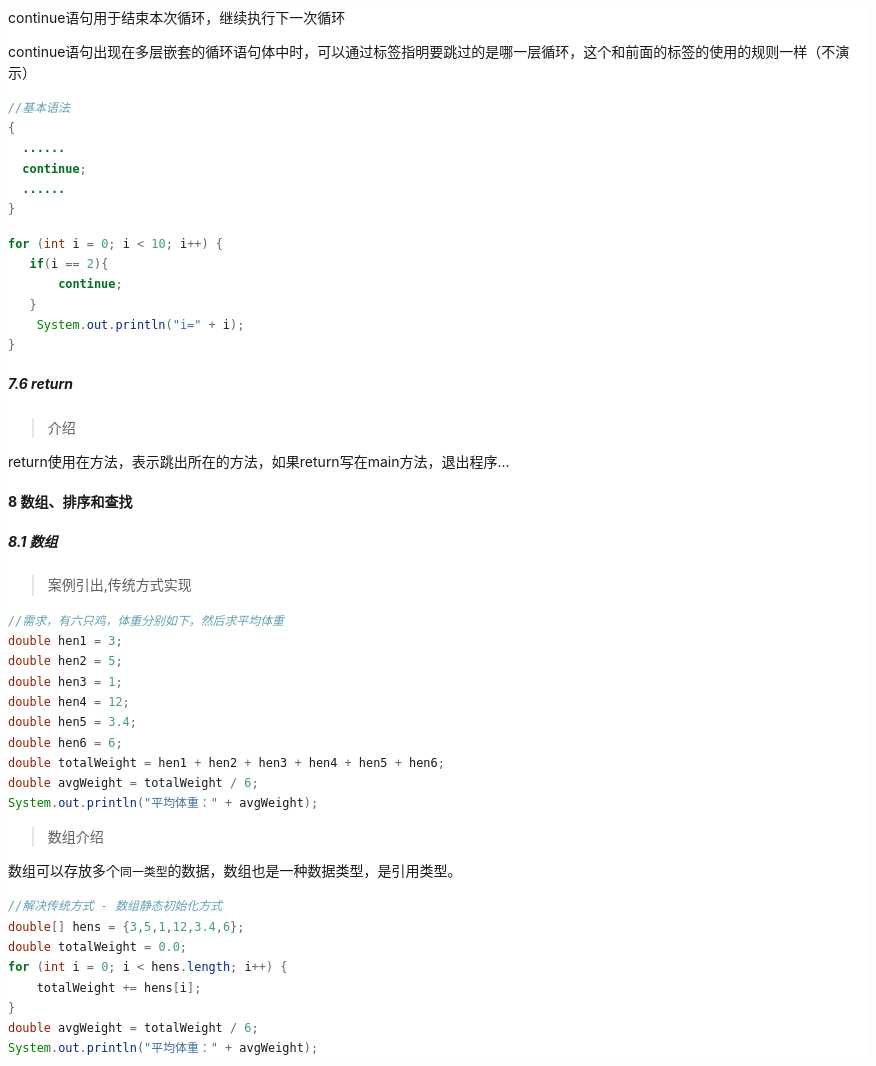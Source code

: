 continue语句用于结束本次循环，继续执行下一次循环

continue语句出现在多层嵌套的循环语句体中时，可以通过标签指明要跳过的是哪一层循环，这个和前面的标签的使用的规则一样（不演示）

```java
//基本语法
{
  ......
  continue;
  ......
}
```

```java
for (int i = 0; i < 10; i++) {
   if(i == 2){
       continue;
   }
    System.out.println("i=" + i);
}
```

##### 7.6 return

> 介绍

return使用在方法，表示跳出所在的方法，如果return写在main方法，退出程序...

#### 8 数组、排序和查找

##### 8.1 数组

> 案例引出,传统方式实现

```java
//需求，有六只鸡，体重分别如下，然后求平均体重
double hen1 = 3;
double hen2 = 5;
double hen3 = 1;
double hen4 = 12;
double hen5 = 3.4;
double hen6 = 6;
double totalWeight = hen1 + hen2 + hen3 + hen4 + hen5 + hen6;
double avgWeight = totalWeight / 6;
System.out.println("平均体重：" + avgWeight);
```

> 数组介绍

数组可以存放多个`同一类型`的数据，数组也是一种数据类型，是引用类型。

```java
//解决传统方式 - 数组静态初始化方式
double[] hens = {3,5,1,12,3.4,6};
double totalWeight = 0.0;
for (int i = 0; i < hens.length; i++) {
    totalWeight += hens[i];
}
double avgWeight = totalWeight / 6;
System.out.println("平均体重：" + avgWeight);
```

